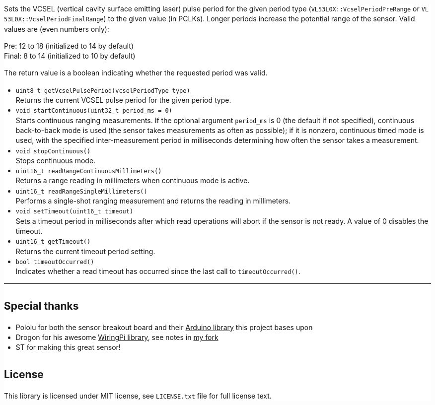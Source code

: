   Sets the VCSEL (vertical cavity surface emitting laser) pulse period for the given period type (`VL53L0X::VcselPeriodPreRange` or `VL53L0X::VcselPeriodFinalRange`) to the given value (in PCLKs). Longer periods increase the potential range of the sensor. Valid values are (even numbers only):

  Pre: 12 to 18 (initialized to 14 by default)<br>
  Final: 8 to 14 (initialized to 10 by default)

  The return value is a boolean indicating whether the requested period was valid.
* `uint8_t getVcselPulsePeriod(vcselPeriodType type)`<br>
  Returns the current VCSEL pulse period for the given period type.
* `void startContinuous(uint32_t period_ms = 0)`<br>
  Starts continuous ranging measurements. If the optional argument `period_ms` is 0 (the default if not specified), continuous back-to-back mode is used (the sensor takes measurements as often as possible); if it is nonzero, continuous timed mode is used, with the specified inter-measurement period in milliseconds determining how often the sensor takes a measurement.
* `void stopContinuous()`<br>
  Stops continuous mode.
* `uint16_t readRangeContinuousMillimeters()`<br>
  Returns a range reading in millimeters when continuous mode is active.
* `uint16_t readRangeSingleMillimeters()`<br>
  Performs a single-shot ranging measurement and returns the reading in millimeters.
* `void setTimeout(uint16_t timeout)`<br>
  Sets a timeout period in milliseconds after which read operations will abort if the sensor is not ready. A value of 0 disables the timeout.
* `uint16_t getTimeout()`<br>
  Returns the current timeout period setting.
* `bool timeoutOccurred()`<br>
  Indicates whether a read timeout has occurred since the last call to `timeoutOccurred()`.

---

## Special thanks
* Pololu for both the sensor breakout board and their [Arduino library](https://github.com/pololu/vl53l0x-arduino) this project bases upon
* Drogon for his awesome [WiringPi library](http://wiringpi.com/), see notes in [my fork](https://github.com/mjbogusz/wiringPi)
* ST for making this great sensor!

## License
This library is licensed under MIT license, see `LICENSE.txt` file for full license text.
